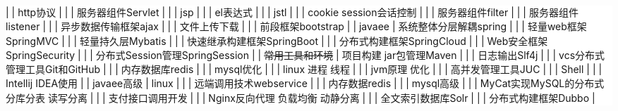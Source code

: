 |                      | http协议                                 |
|                      | 服务器组件Servlet                        |
|                      | jsp                                      |
|                      | el表达式                                 |
|                      | jstl                                     |
|                      | cookie session会话控制                   |
|                      | 服务器组件filter                         |
|                      | 服务器组件listener                       |
|                      | 异步数据传输框架ajax                     |
|                      | 文件上传下载                             |
|                      | 前段框架bootstrap                        |
| javaee               | 系统整体分层解耦spring                   |
|                      | 轻量web框架SpringMVC                     |
|                      | 轻量持久层Mybatis                        |
|                      | 快速继承构建框架SpringBoot               |
|                      | 分布式构建框架SpringCloud                |
|                      | Web安全框架SpringSecurity                |
|                      | 分布式Session管理SpringSession           |
| ~~常用工具和环境~~   | 项目构建 jar包管理Maven                  |
|                      | 日志输出Slf4j                            |
|                      | vcs分布式管理工具Git和GitHub             |
|                      | 内存数据库redis                          |
|                      | mysql优化                                |
|                      | linux 进程 线程                          |
|                      | jvm原理 优化                             |
|                      | 高并发管理工具JUC                        |
|                      | Shell                                    |
|                      | Intellij IDEA使用                        |
| javaee高级           | linux                                    |
|                      | 远端调用技术webservice                   |
|                      | 内存数据redis                            |
|                      | mysql高级                                |
|                      | MyCat实现MySQL的分布式 分库分表 读写分离 |
|                      | 支付接口调用开发                         |
|                      | Nginx反向代理 负载均衡 动静分离          |
|                      | 全文索引数据库Solr                       |
|                      | 分布式构建框架Dubbo                      |